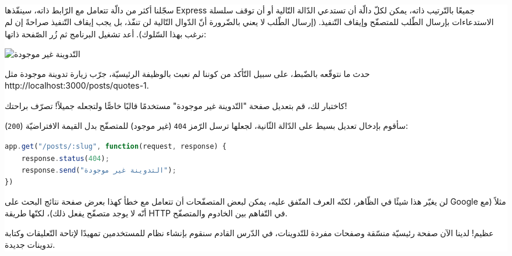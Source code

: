 سجّلنا أكثر من دالّة تتعامل مع الرّابط ذاته، سينفّذها Express جميعًا بالتّرتيب ذاته، يمكن لكلّ دالّة أن تستدعي الدّالة التّالية أو أن توقف سلسلة الاستدعاءات بإرسال الطّلب للمتصفّح وإيقاف التّنفيذ. (إرسال الطّلب لا يعني بالضّرورة أنّ الدّوال التّالية لن تنفّذ، بل يجب إيقاف التّنفيذ صراحةً إن لم نرغب بهذا السّلوك). أعد تشغيل البرنامج ثم زُر الصّفحة ذاتها:

![التّدوينة غير موجودة](post-page-not-found.jpg)

حدث ما نتوقّعه بالضّبط، على سبيل التّأكد من كوننا لم نعبث بالوظيفة الرئيسيّة، جرّب زيارة تدوينة موجودة مثل http://localhost:3000/posts/quotes-1.

كاختبار لك، قم بتعديل صفحة "التّدوينة غير موجودة" مستخدمًا قالبًا خاصًّا ولتجعله جميلاً! تصرّف براحتك!

سأقوم بإدخال تعديل بسيط على الدّالة الثّانية، لجعلها ترسل الرّمز `404` (غير موجود) للمتصفّح بدل القيمة الافتراضيّة (`200`):

```javascript
app.get("/posts/:slug", function(request, response) {
    response.status(404);
    response.send("التدوينة غير موجودة");
})
```
لن يغيّر هذا شيئًا في الظّاهر، لكنّه العرف المتّفق عليه، يمكن لبعض المتصفّحات أن تتعامل مع خطأ كهذا بعرض صفحة نتائج البحث على Google مثلاً (مع أنّه لا يوجد متصفّح يفعل ذلك)، لكنّها طريقة HTTP في التّفاهم بين الخادوم والمتصفّح.

عظيم! لدينا الآن صفحة رئيسيّة منسّقة وصفحات مفردة للتّدوينات، في الدّرس القادم سنقوم بإنشاء نظام للمستخدمين تمهيدًا لإتاحة التّعليقات وكتابة تدوينات جديدة.
